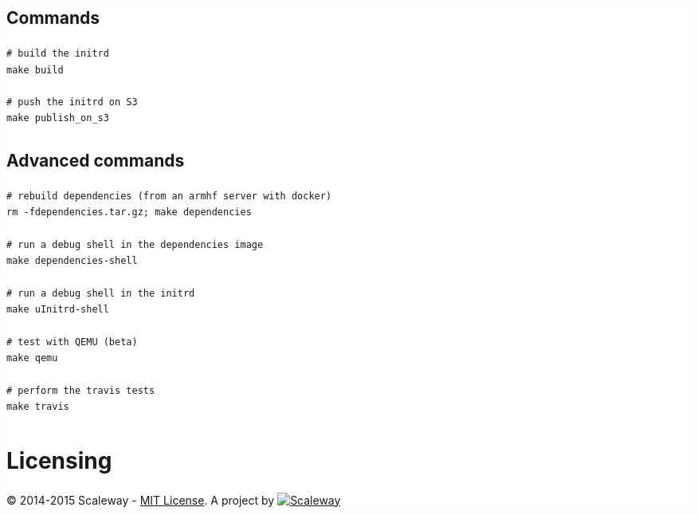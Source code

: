 
## Commands

    # build the initrd
    make build

    # push the initrd on S3
    make publish_on_s3


## Advanced commands

    # rebuild dependencies (from an armhf server with docker)
    rm -fdependencies.tar.gz; make dependencies

    # run a debug shell in the dependencies image
    make dependencies-shell

    # run a debug shell in the initrd
    make uInitrd-shell

    # test with QEMU (beta)
    make qemu

    # perform the travis tests
    make travis

# Licensing

© 2014-2015 Scaleway - [MIT License](https://github.com/scaleway/image-tools/blob/master/LICENSE).
A project by [![Scaleway](https://avatars1.githubusercontent.com/u/5185491?v=3&s=42)](https://www.scaleway.com/)
